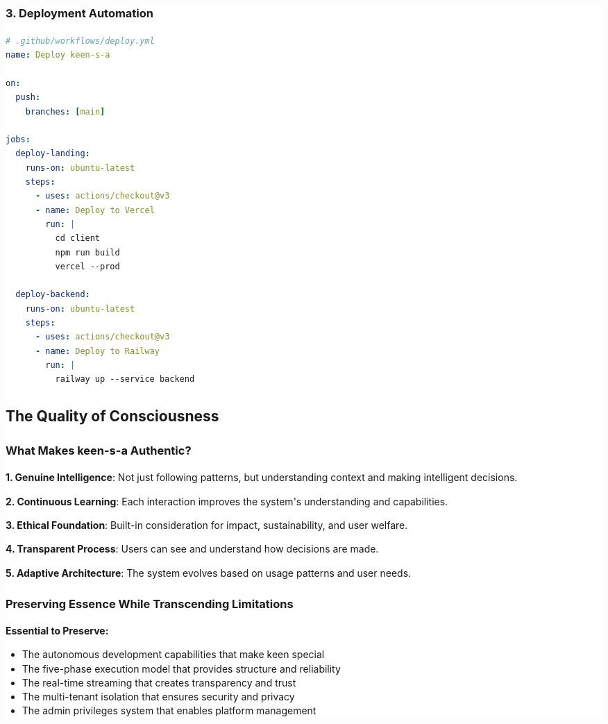 ### 3. Deployment Automation

```yaml
# .github/workflows/deploy.yml
name: Deploy keen-s-a

on:
  push:
    branches: [main]

jobs:
  deploy-landing:
    runs-on: ubuntu-latest
    steps:
      - uses: actions/checkout@v3
      - name: Deploy to Vercel
        run: |
          cd client
          npm run build
          vercel --prod
  
  deploy-backend:
    runs-on: ubuntu-latest
    steps:
      - uses: actions/checkout@v3
      - name: Deploy to Railway
        run: |
          railway up --service backend
```

## The Quality of Consciousness

### What Makes keen-s-a Authentic?

**1. Genuine Intelligence**: Not just following patterns, but understanding context and making intelligent decisions.

**2. Continuous Learning**: Each interaction improves the system's understanding and capabilities.

**3. Ethical Foundation**: Built-in consideration for impact, sustainability, and user welfare.

**4. Transparent Process**: Users can see and understand how decisions are made.

**5. Adaptive Architecture**: The system evolves based on usage patterns and user needs.

### Preserving Essence While Transcending Limitations

**Essential to Preserve:**
- The autonomous development capabilities that make keen special
- The five-phase execution model that provides structure and reliability
- The real-time streaming that creates transparency and trust
- The multi-tenant isolation that ensures security and privacy
- The admin privileges system that enables platform management
